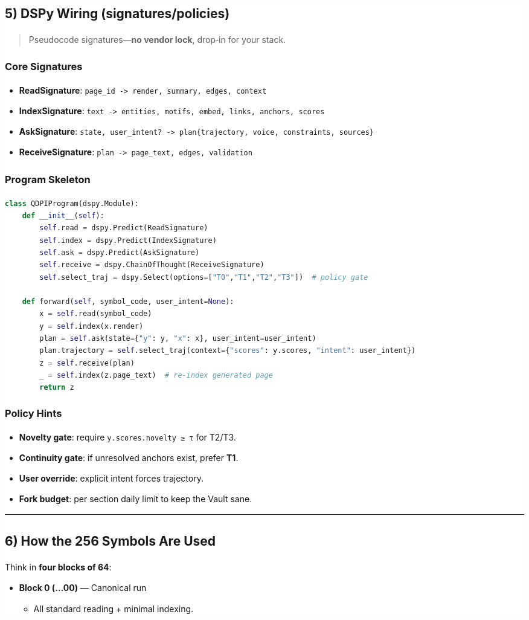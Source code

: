 ## 5) DSPy Wiring (signatures/policies)

> Pseudocode signatures—**no vendor lock**, drop‑in for your stack.

### Core Signatures

- **ReadSignature**: `page_id -> render, summary, edges, context`
    
- **IndexSignature**: `text -> entities, motifs, embed, links, anchors, scores`
    
- **AskSignature**: `state, user_intent? -> plan{trajectory, voice, constraints, sources}`
    
- **ReceiveSignature**: `plan -> page_text, edges, validation`
    

### Program Skeleton

```python
class QDPIProgram(dspy.Module):
    def __init__(self):
        self.read = dspy.Predict(ReadSignature)
        self.index = dspy.Predict(IndexSignature)
        self.ask = dspy.Predict(AskSignature)
        self.receive = dspy.ChainOfThought(ReceiveSignature)
        self.select_traj = dspy.Select(options=["T0","T1","T2","T3"])  # policy gate

    def forward(self, symbol_code, user_intent=None):
        x = self.read(symbol_code)
        y = self.index(x.render)
        plan = self.ask(state={"y": y, "x": x}, user_intent=user_intent)
        plan.trajectory = self.select_traj(context={"scores": y.scores, "intent": user_intent})
        z = self.receive(plan)
        _ = self.index(z.page_text)  # re‑index generated page
        return z
```

### Policy Hints

- **Novelty gate**: require `y.scores.novelty ≥ τ` for T2/T3.
    
- **Continuity gate**: if unresolved anchors exist, prefer **T1**.
    
- **User override**: explicit intent forces trajectory.
    
- **Fork budget**: per section daily limit to keep the Vault sane.
    

---

## 6) How the 256 Symbols Are Used

Think in **four blocks of 64**:

- **Block 0 (…00)** — Canonical run
    
    - All standard reading + minimal indexing.
        